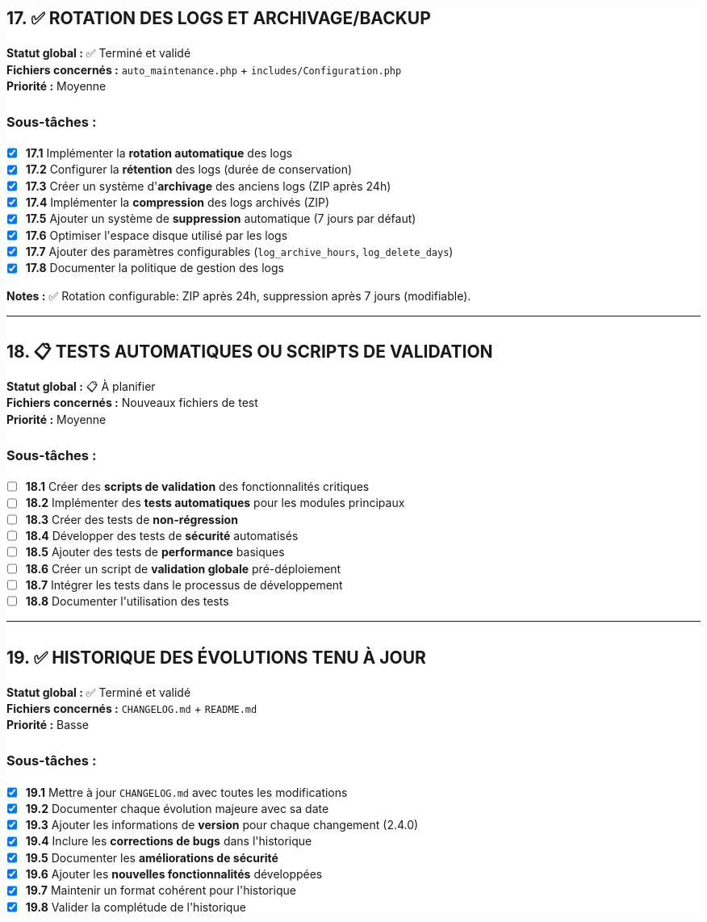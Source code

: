 
## 17. ✅ ROTATION DES LOGS ET ARCHIVAGE/BACKUP

**Statut global :** ✅ Terminé et validé  
**Fichiers concernés :** `auto_maintenance.php` + `includes/Configuration.php`  
**Priorité :** Moyenne

### Sous-tâches :
- [x] **17.1** Implémenter la **rotation automatique** des logs
- [x] **17.2** Configurer la **rétention** des logs (durée de conservation)
- [x] **17.3** Créer un système d'**archivage** des anciens logs (ZIP après 24h)
- [x] **17.4** Implémenter la **compression** des logs archivés (ZIP)
- [x] **17.5** Ajouter un système de **suppression** automatique (7 jours par défaut)
- [x] **17.6** Optimiser l'espace disque utilisé par les logs
- [x] **17.7** Ajouter des paramètres configurables (`log_archive_hours`, `log_delete_days`)
- [x] **17.8** Documenter la politique de gestion des logs

**Notes :** ✅ Rotation configurable: ZIP après 24h, suppression après 7 jours (modifiable).

---

## 18. 📋 TESTS AUTOMATIQUES OU SCRIPTS DE VALIDATION

**Statut global :** 📋 À planifier  
**Fichiers concernés :** Nouveaux fichiers de test  
**Priorité :** Moyenne

### Sous-tâches :
- [ ] **18.1** Créer des **scripts de validation** des fonctionnalités critiques
- [ ] **18.2** Implémenter des **tests automatiques** pour les modules principaux
- [ ] **18.3** Créer des tests de **non-régression**
- [ ] **18.4** Développer des tests de **sécurité** automatisés
- [ ] **18.5** Ajouter des tests de **performance** basiques
- [ ] **18.6** Créer un script de **validation globale** pré-déploiement
- [ ] **18.7** Intégrer les tests dans le processus de développement
- [ ] **18.8** Documenter l'utilisation des tests

---

## 19. ✅ HISTORIQUE DES ÉVOLUTIONS TENU À JOUR

**Statut global :** ✅ Terminé et validé  
**Fichiers concernés :** `CHANGELOG.md` + `README.md`  
**Priorité :** Basse

### Sous-tâches :
- [x] **19.1** Mettre à jour `CHANGELOG.md` avec toutes les modifications
- [x] **19.2** Documenter chaque évolution majeure avec sa date
- [x] **19.3** Ajouter les informations de **version** pour chaque changement (2.4.0)
- [x] **19.4** Inclure les **corrections de bugs** dans l'historique
- [x] **19.5** Documenter les **améliorations de sécurité**
- [x] **19.6** Ajouter les **nouvelles fonctionnalités** développées
- [x] **19.7** Maintenir un format cohérent pour l'historique
- [x] **19.8** Valider la complétude de l'historique
